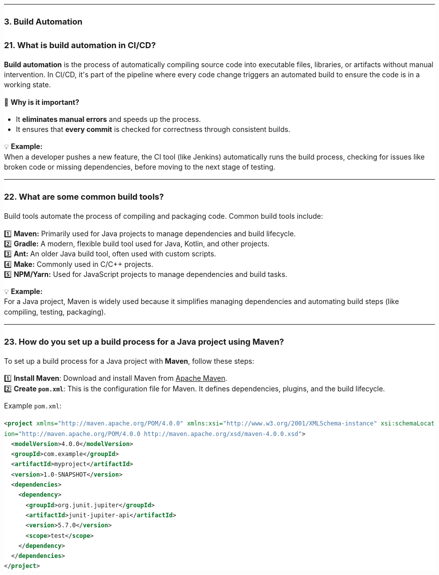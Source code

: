 ----------------------------------------------------------------------------------------------------------

### **3. Build Automation**

### **21. What is build automation in CI/CD?**  
**Build automation** is the process of automatically compiling source code into executable files, libraries, or artifacts without manual intervention. In CI/CD, it's part of the pipeline where every code change triggers an automated build to ensure the code is in a working state.  

🔹 **Why is it important?**  
- It **eliminates manual errors** and speeds up the process.  
- It ensures that **every commit** is checked for correctness through consistent builds.  

💡 **Example:**  
When a developer pushes a new feature, the CI tool (like Jenkins) automatically runs the build process, checking for issues like broken code or missing dependencies, before moving to the next stage of testing.  

---

### **22. What are some common build tools?**  
Build tools automate the process of compiling and packaging code. Common build tools include:  

1️⃣ **Maven:** Primarily used for Java projects to manage dependencies and build lifecycle.  
2️⃣ **Gradle:** A modern, flexible build tool used for Java, Kotlin, and other projects.  
3️⃣ **Ant:** An older Java build tool, often used with custom scripts.  
4️⃣ **Make:** Commonly used in C/C++ projects.  
5️⃣ **NPM/Yarn:** Used for JavaScript projects to manage dependencies and build tasks.  

💡 **Example:**  
For a Java project, Maven is widely used because it simplifies managing dependencies and automating build steps (like compiling, testing, packaging).  

---

### **23. How do you set up a build process for a Java project using Maven?**  
To set up a build process for a Java project with **Maven**, follow these steps:

1️⃣ **Install Maven**: Download and install Maven from [Apache Maven](https://maven.apache.org/download.cgi).  
2️⃣ **Create `pom.xml`**: This is the configuration file for Maven. It defines dependencies, plugins, and the build lifecycle.  

Example `pom.xml`:  
```xml
<project xmlns="http://maven.apache.org/POM/4.0.0" xmlns:xsi="http://www.w3.org/2001/XMLSchema-instance" xsi:schemaLocation="http://maven.apache.org/POM/4.0.0 http://maven.apache.org/xsd/maven-4.0.0.xsd">
  <modelVersion>4.0.0</modelVersion>
  <groupId>com.example</groupId>
  <artifactId>myproject</artifactId>
  <version>1.0-SNAPSHOT</version>
  <dependencies>
    <dependency>
      <groupId>org.junit.jupiter</groupId>
      <artifactId>junit-jupiter-api</artifactId>
      <version>5.7.0</version>
      <scope>test</scope>
    </dependency>
  </dependencies>
</project>
```
